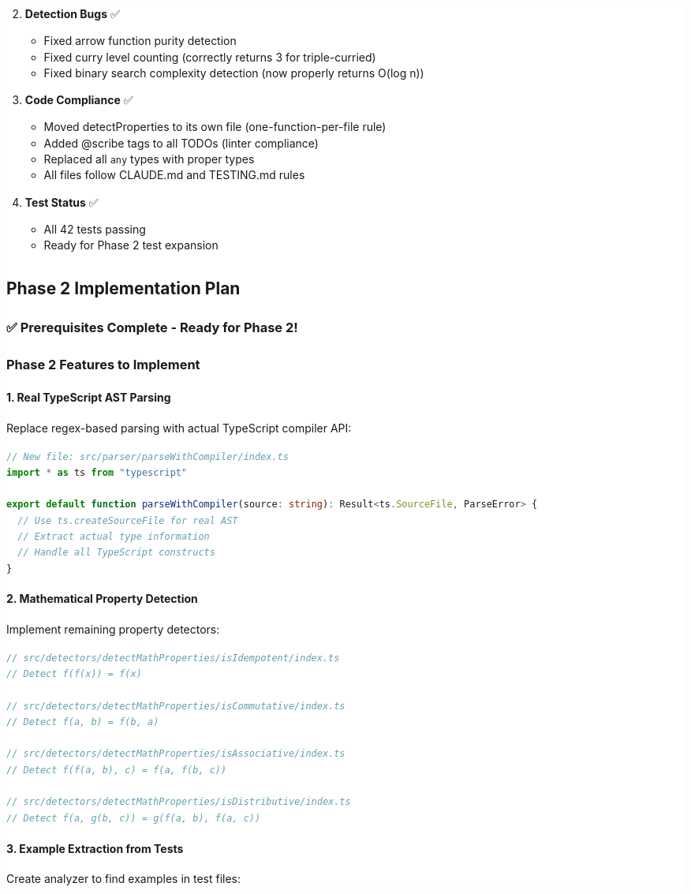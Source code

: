 2. **Detection Bugs** ✅
   - Fixed arrow function purity detection
   - Fixed curry level counting (correctly returns 3 for triple-curried)
   - Fixed binary search complexity detection (now properly returns O(log n))

3. **Code Compliance** ✅
   - Moved detectProperties to its own file (one-function-per-file rule)
   - Added @scribe tags to all TODOs (linter compliance)
   - Replaced all `any` types with proper types
   - All files follow CLAUDE.md and TESTING.md rules

4. **Test Status** ✅
   - All 42 tests passing
   - Ready for Phase 2 test expansion

## Phase 2 Implementation Plan

### ✅ Prerequisites Complete - Ready for Phase 2!

### Phase 2 Features to Implement

#### 1. Real TypeScript AST Parsing
Replace regex-based parsing with actual TypeScript compiler API:

```typescript
// New file: src/parser/parseWithCompiler/index.ts
import * as ts from "typescript"

export default function parseWithCompiler(source: string): Result<ts.SourceFile, ParseError> {
  // Use ts.createSourceFile for real AST
  // Extract actual type information
  // Handle all TypeScript constructs
}
```

#### 2. Mathematical Property Detection
Implement remaining property detectors:

```typescript
// src/detectors/detectMathProperties/isIdempotent/index.ts
// Detect f(f(x)) = f(x)

// src/detectors/detectMathProperties/isCommutative/index.ts  
// Detect f(a, b) = f(b, a)

// src/detectors/detectMathProperties/isAssociative/index.ts
// Detect f(f(a, b), c) = f(a, f(b, c))

// src/detectors/detectMathProperties/isDistributive/index.ts
// Detect f(a, g(b, c)) = g(f(a, b), f(a, c))
```

#### 3. Example Extraction from Tests
Create analyzer to find examples in test files:
